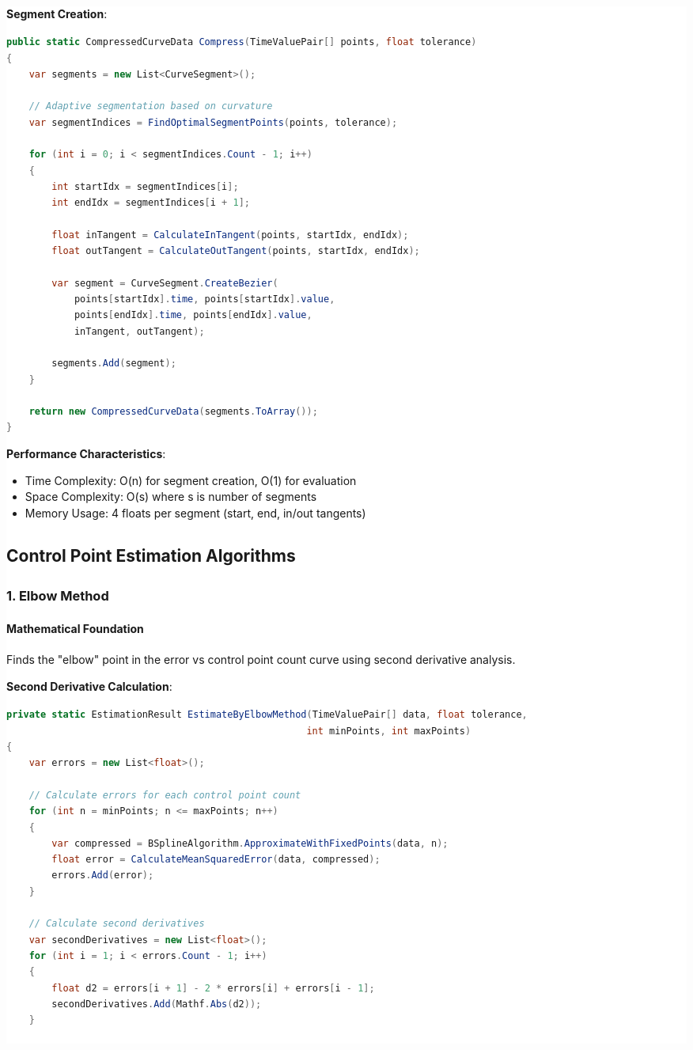 **Segment Creation**:
```csharp
public static CompressedCurveData Compress(TimeValuePair[] points, float tolerance)
{
    var segments = new List<CurveSegment>();
    
    // Adaptive segmentation based on curvature
    var segmentIndices = FindOptimalSegmentPoints(points, tolerance);
    
    for (int i = 0; i < segmentIndices.Count - 1; i++)
    {
        int startIdx = segmentIndices[i];
        int endIdx = segmentIndices[i + 1];
        
        float inTangent = CalculateInTangent(points, startIdx, endIdx);
        float outTangent = CalculateOutTangent(points, startIdx, endIdx);
        
        var segment = CurveSegment.CreateBezier(
            points[startIdx].time, points[startIdx].value,
            points[endIdx].time, points[endIdx].value,
            inTangent, outTangent);
            
        segments.Add(segment);
    }
    
    return new CompressedCurveData(segments.ToArray());
}
```

**Performance Characteristics**:
- Time Complexity: O(n) for segment creation, O(1) for evaluation
- Space Complexity: O(s) where s is number of segments
- Memory Usage: 4 floats per segment (start, end, in/out tangents)

## Control Point Estimation Algorithms

### 1. Elbow Method

#### Mathematical Foundation
Finds the "elbow" point in the error vs control point count curve using second derivative analysis.

**Second Derivative Calculation**:
```csharp
private static EstimationResult EstimateByElbowMethod(TimeValuePair[] data, float tolerance, 
                                                     int minPoints, int maxPoints)
{
    var errors = new List<float>();
    
    // Calculate errors for each control point count
    for (int n = minPoints; n <= maxPoints; n++)
    {
        var compressed = BSplineAlgorithm.ApproximateWithFixedPoints(data, n);
        float error = CalculateMeanSquaredError(data, compressed);
        errors.Add(error);
    }
    
    // Calculate second derivatives
    var secondDerivatives = new List<float>();
    for (int i = 1; i < errors.Count - 1; i++)
    {
        float d2 = errors[i + 1] - 2 * errors[i] + errors[i - 1];
        secondDerivatives.Add(Mathf.Abs(d2));
    }
    
```